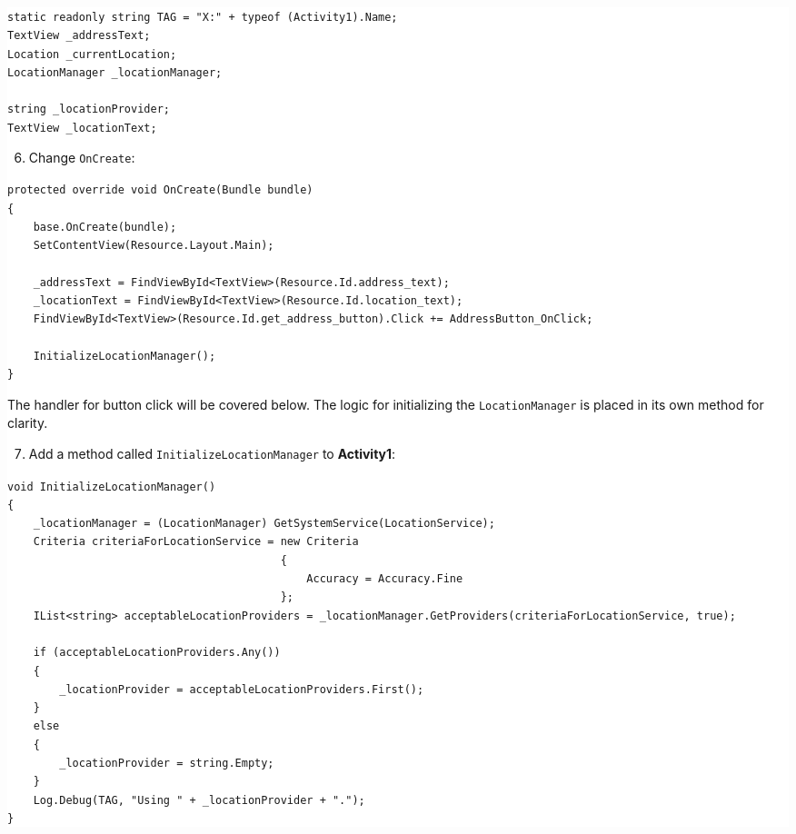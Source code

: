 ```
static readonly string TAG = "X:" + typeof (Activity1).Name;
TextView _addressText;
Location _currentLocation;
LocationManager _locationManager;

string _locationProvider;
TextView _locationText;
```

<ol start="6">
  <li>Change <code>OnCreate</code>:</li>
</ol>

```
protected override void OnCreate(Bundle bundle)
{
    base.OnCreate(bundle);
    SetContentView(Resource.Layout.Main);

    _addressText = FindViewById<TextView>(Resource.Id.address_text);
    _locationText = FindViewById<TextView>(Resource.Id.location_text);
    FindViewById<TextView>(Resource.Id.get_address_button).Click += AddressButton_OnClick;

    InitializeLocationManager();
}
```

The handler for button click will be covered below. The logic for initializing the `LocationManager` is placed in its own method for clarity.

<ol start="7">
  <li>Add a method called <code>InitializeLocationManager</code> to <strong>Activity1</strong>:</li>
</ol>

```
void InitializeLocationManager()
{
    _locationManager = (LocationManager) GetSystemService(LocationService);
    Criteria criteriaForLocationService = new Criteria
                                          {
                                              Accuracy = Accuracy.Fine
                                          };
    IList<string> acceptableLocationProviders = _locationManager.GetProviders(criteriaForLocationService, true);

    if (acceptableLocationProviders.Any())
    {
        _locationProvider = acceptableLocationProviders.First();
    }
    else
    {
        _locationProvider = string.Empty;
    }
    Log.Debug(TAG, "Using " + _locationProvider + ".");
}
```
